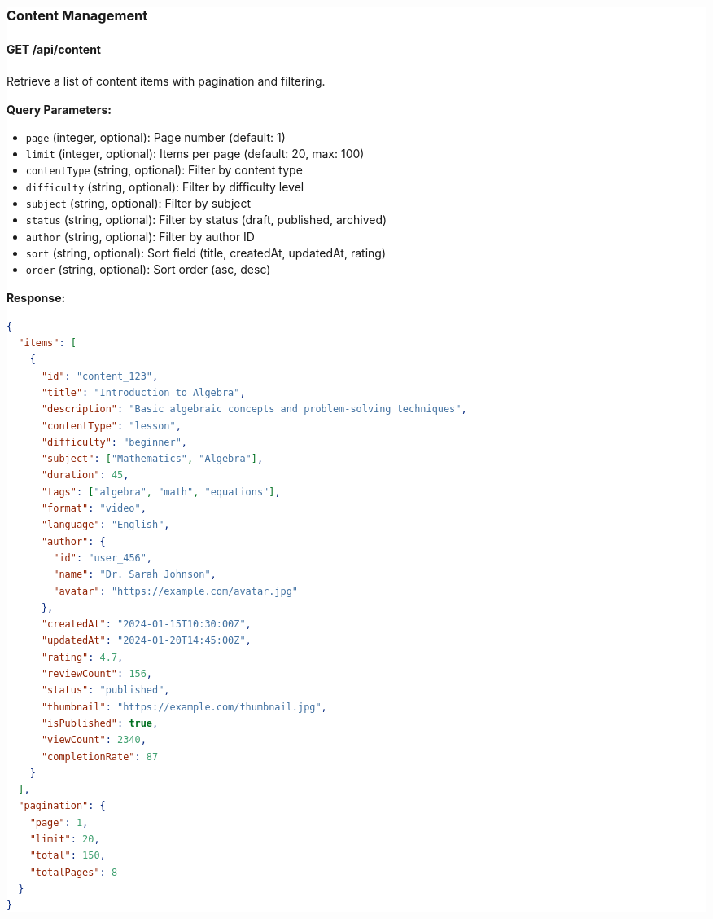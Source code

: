 ### Content Management

#### GET /api/content
Retrieve a list of content items with pagination and filtering.

**Query Parameters:**
- `page` (integer, optional): Page number (default: 1)
- `limit` (integer, optional): Items per page (default: 20, max: 100)
- `contentType` (string, optional): Filter by content type
- `difficulty` (string, optional): Filter by difficulty level
- `subject` (string, optional): Filter by subject
- `status` (string, optional): Filter by status (draft, published, archived)
- `author` (string, optional): Filter by author ID
- `sort` (string, optional): Sort field (title, createdAt, updatedAt, rating)
- `order` (string, optional): Sort order (asc, desc)

**Response:**
```json
{
  "items": [
    {
      "id": "content_123",
      "title": "Introduction to Algebra",
      "description": "Basic algebraic concepts and problem-solving techniques",
      "contentType": "lesson",
      "difficulty": "beginner",
      "subject": ["Mathematics", "Algebra"],
      "duration": 45,
      "tags": ["algebra", "math", "equations"],
      "format": "video",
      "language": "English",
      "author": {
        "id": "user_456",
        "name": "Dr. Sarah Johnson",
        "avatar": "https://example.com/avatar.jpg"
      },
      "createdAt": "2024-01-15T10:30:00Z",
      "updatedAt": "2024-01-20T14:45:00Z",
      "rating": 4.7,
      "reviewCount": 156,
      "status": "published",
      "thumbnail": "https://example.com/thumbnail.jpg",
      "isPublished": true,
      "viewCount": 2340,
      "completionRate": 87
    }
  ],
  "pagination": {
    "page": 1,
    "limit": 20,
    "total": 150,
    "totalPages": 8
  }
}
```
